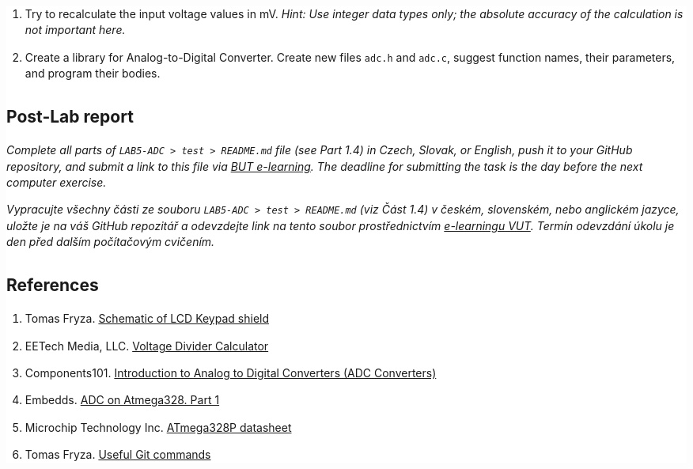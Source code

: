 1. Try to recalculate the input voltage values in mV. *Hint: Use integer data types only; the absolute accuracy of the calculation is not important here.*

2. Create a library for Analog-to-Digital Converter. Create new files `adc.h` and `adc.c`, suggest function names, their parameters, and program their bodies.

<a name="report"></a>

## Post-Lab report

*Complete all parts of `LAB5-ADC > test > README.md` file (see Part 1.4) in Czech, Slovak, or English, push it to your GitHub repository, and submit a link to this file via [BUT e-learning](https://moodle.vutbr.cz/). The deadline for submitting the task is the day before the next computer exercise.*

*Vypracujte všechny části ze souboru `LAB5-ADC > test > README.md` (viz Část 1.4) v českém, slovenském, nebo anglickém jazyce, uložte je na váš GitHub repozitář a odevzdejte link na tento soubor prostřednictvím [e-learningu VUT](https://moodle.vutbr.cz/). Termín odevzdání úkolu je den před dalším počítačovým cvičením.*

<a name="references"></a>

## References

1. Tomas Fryza. [Schematic of LCD Keypad shield](https://oshwlab.com/tomas.fryza/arduino-shields)

2. EETech Media, LLC. [Voltage Divider Calculator](https://www.allaboutcircuits.com/tools/voltage-divider-calculator/)

3. Components101. [Introduction to Analog to Digital Converters (ADC Converters)](https://components101.com/articles/analog-to-digital-adc-converters)

4. Embedds. [ADC on Atmega328. Part 1](https://embedds.com/adc-on-atmega328-part-1/)

5. Microchip Technology Inc. [ATmega328P datasheet](https://www.microchip.com/wwwproducts/en/ATmega328p)

6. Tomas Fryza. [Useful Git commands](https://github.com/tomas-fryza/digital-electronics-2/wiki/Useful-Git-commands)
